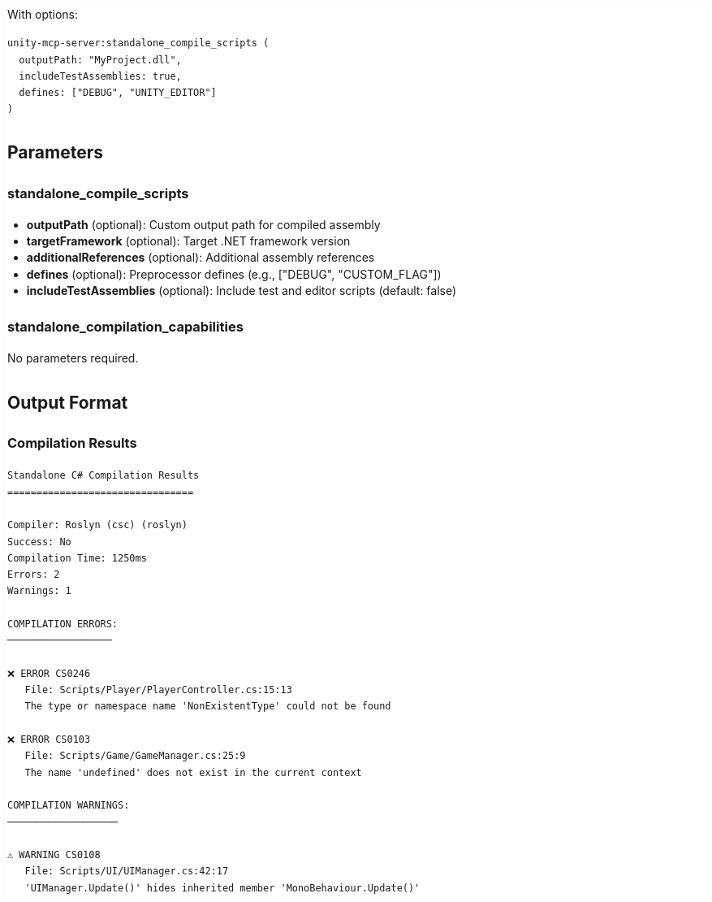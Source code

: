 With options:
```
unity-mcp-server:standalone_compile_scripts (
  outputPath: "MyProject.dll",
  includeTestAssemblies: true,
  defines: ["DEBUG", "UNITY_EDITOR"]
)
```

## Parameters

### standalone_compile_scripts

- **outputPath** (optional): Custom output path for compiled assembly
- **targetFramework** (optional): Target .NET framework version
- **additionalReferences** (optional): Additional assembly references
- **defines** (optional): Preprocessor defines (e.g., ["DEBUG", "CUSTOM_FLAG"])
- **includeTestAssemblies** (optional): Include test and editor scripts (default: false)

### standalone_compilation_capabilities

No parameters required.

## Output Format

### Compilation Results

```
Standalone C# Compilation Results
================================

Compiler: Roslyn (csc) (roslyn)
Success: No
Compilation Time: 1250ms
Errors: 2
Warnings: 1

COMPILATION ERRORS:
──────────────────

❌ ERROR CS0246
   File: Scripts/Player/PlayerController.cs:15:13
   The type or namespace name 'NonExistentType' could not be found

❌ ERROR CS0103
   File: Scripts/Game/GameManager.cs:25:9
   The name 'undefined' does not exist in the current context

COMPILATION WARNINGS:
───────────────────

⚠️ WARNING CS0108
   File: Scripts/UI/UIManager.cs:42:17
   'UIManager.Update()' hides inherited member 'MonoBehaviour.Update()'
```
